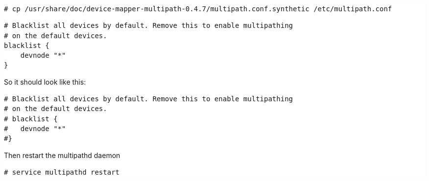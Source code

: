 
<pre class="toolbar:2 nums:false nums-toggle:false theme:github font:droid-sans-mono whitespace-before:1 whitespace-after:1 lang:default decode:true">
# cp /usr/share/doc/device-mapper-multipath-0.4.7/multipath.conf.synthetic /etc/multipath.conf
</pre>


<pre class="brush: bash">
# Blacklist all devices by default. Remove this to enable multipathing
# on the default devices.
blacklist {
	devnode "*"
}
</pre>


<p>
  So it should look like this:
</p>


<pre class="brush: bash">
# Blacklist all devices by default. Remove this to enable multipathing
# on the default devices.
# blacklist {
#	devnode "*"
#}
</pre>


<p>
  Then restart the multipathd daemon
</p>


<pre class="toolbar:2 nums:false nums-toggle:false theme:github font:droid-sans-mono whitespace-before:1 whitespace-after:1 lang:default decode:true">
# service multipathd restart
</pre>

